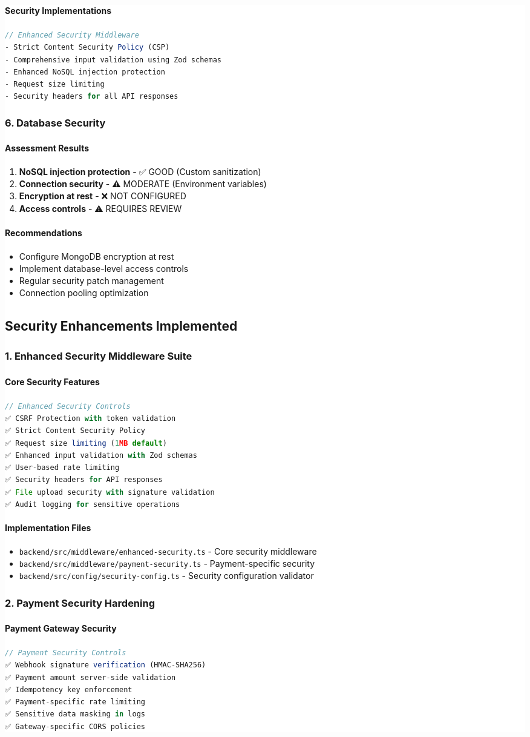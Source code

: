 #### Security Implementations
```typescript
// Enhanced Security Middleware
- Strict Content Security Policy (CSP)
- Comprehensive input validation using Zod schemas
- Enhanced NoSQL injection protection
- Request size limiting
- Security headers for all API responses
```

### 6. Database Security

#### Assessment Results
1. **NoSQL injection protection** - ✅ GOOD (Custom sanitization)
2. **Connection security** - ⚠️ MODERATE (Environment variables)
3. **Encryption at rest** - ❌ NOT CONFIGURED
4. **Access controls** - ⚠️ REQUIRES REVIEW

#### Recommendations
- Configure MongoDB encryption at rest
- Implement database-level access controls
- Regular security patch management
- Connection pooling optimization

## Security Enhancements Implemented

### 1. Enhanced Security Middleware Suite

#### Core Security Features
```typescript
// Enhanced Security Controls
✅ CSRF Protection with token validation
✅ Strict Content Security Policy
✅ Request size limiting (1MB default)
✅ Enhanced input validation with Zod schemas
✅ User-based rate limiting
✅ Security headers for API responses
✅ File upload security with signature validation
✅ Audit logging for sensitive operations
```

#### Implementation Files
- `backend/src/middleware/enhanced-security.ts` - Core security middleware
- `backend/src/middleware/payment-security.ts` - Payment-specific security
- `backend/src/config/security-config.ts` - Security configuration validator

### 2. Payment Security Hardening

#### Payment Gateway Security
```typescript
// Payment Security Controls
✅ Webhook signature verification (HMAC-SHA256)
✅ Payment amount server-side validation
✅ Idempotency key enforcement
✅ Payment-specific rate limiting
✅ Sensitive data masking in logs
✅ Gateway-specific CORS policies
```
